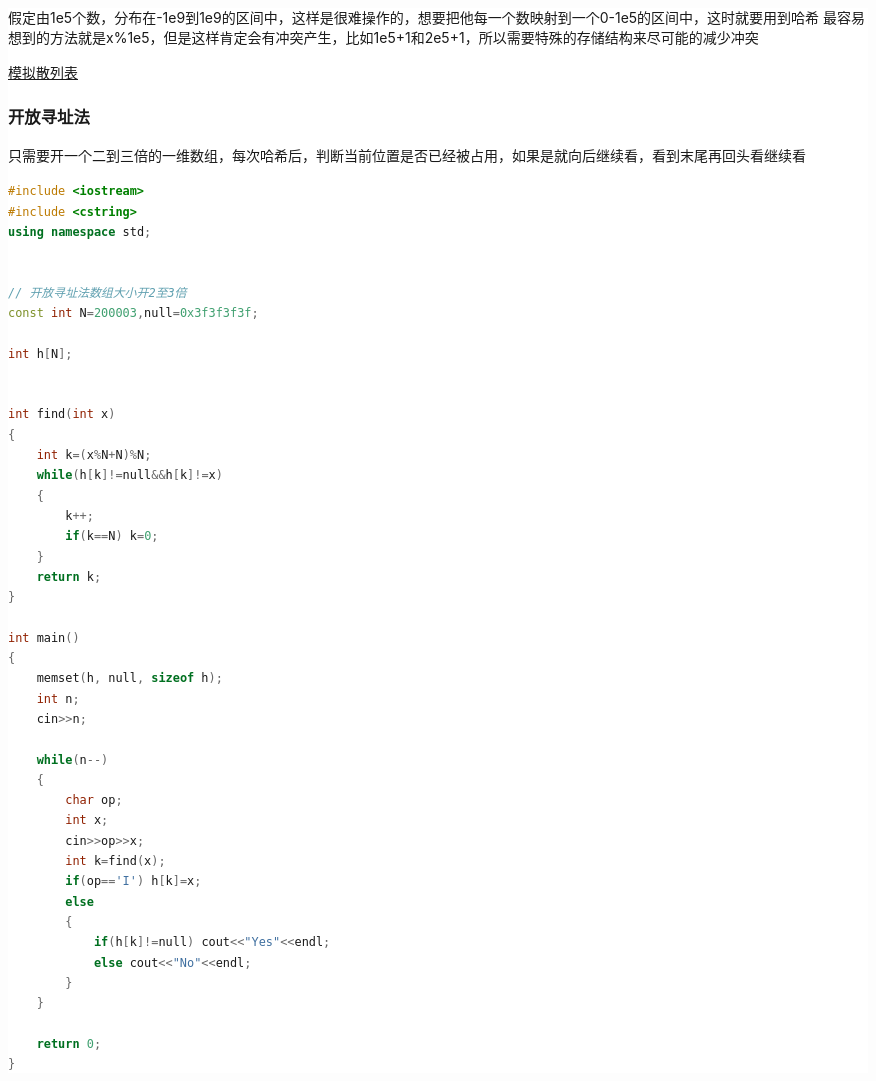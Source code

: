 假定由1e5个数，分布在-1e9到1e9的区间中，这样是很难操作的，想要把他每一个数映射到一个0-1e5的区间中，这时就要用到哈希
最容易想到的方法就是x%1e5，但是这样肯定会有冲突产生，比如1e5+1和2e5+1，所以需要特殊的存储结构来尽可能的减少冲突


[模拟散列表](https://www.acwing.com/activity/content/problem/content/890/)
### 开放寻址法

只需要开一个二到三倍的一维数组，每次哈希后，判断当前位置是否已经被占用，如果是就向后继续看，看到末尾再回头看继续看


```c++
#include <iostream>
#include <cstring>
using namespace std;


// 开放寻址法数组大小开2至3倍
const int N=200003,null=0x3f3f3f3f;

int h[N];


int find(int x)
{
    int k=(x%N+N)%N;
    while(h[k]!=null&&h[k]!=x)
    {
        k++;
        if(k==N) k=0;
    }
    return k;
}

int main()
{
    memset(h, null, sizeof h);
    int n;
    cin>>n;
    
    while(n--)
    {
        char op;
        int x;
        cin>>op>>x;
        int k=find(x);
        if(op=='I') h[k]=x;
        else
        {
            if(h[k]!=null) cout<<"Yes"<<endl;
            else cout<<"No"<<endl;
        }
    }
    
    return 0;
}
```
